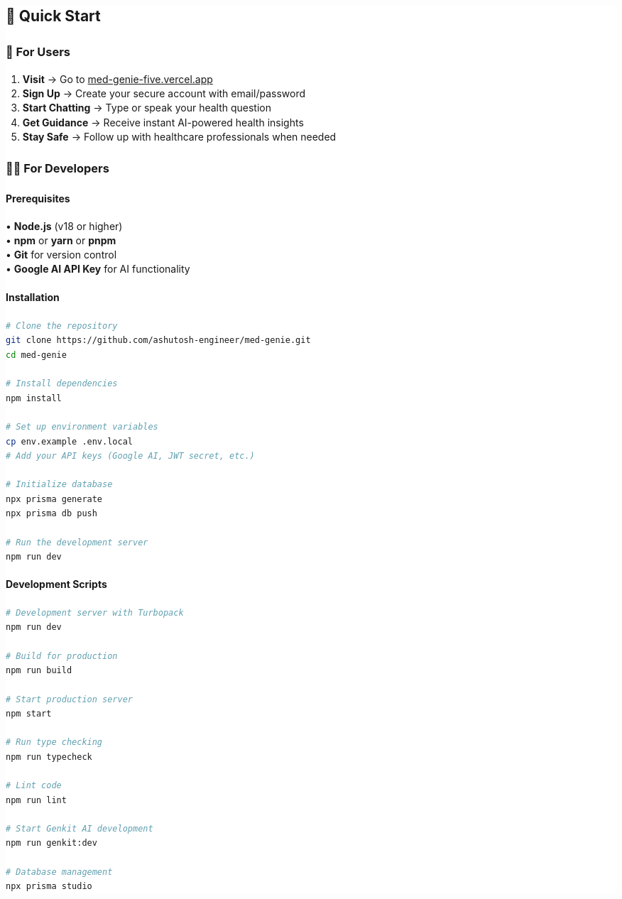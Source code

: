 
## 🚀 Quick Start

### 🎯 For Users

1. **Visit** → Go to [med-genie-five.vercel.app](https://med-genie-five.vercel.app/)  
2. **Sign Up** → Create your secure account with email/password  
3. **Start Chatting** → Type or speak your health question  
4. **Get Guidance** → Receive instant AI-powered health insights  
5. **Stay Safe** → Follow up with healthcare professionals when needed

### 👨‍💻 For Developers

#### Prerequisites

• **Node.js** (v18 or higher)  
• **npm** or **yarn** or **pnpm**  
• **Git** for version control  
• **Google AI API Key** for AI functionality

#### Installation

```bash
# Clone the repository
git clone https://github.com/ashutosh-engineer/med-genie.git
cd med-genie

# Install dependencies
npm install

# Set up environment variables
cp env.example .env.local
# Add your API keys (Google AI, JWT secret, etc.)

# Initialize database
npx prisma generate
npx prisma db push

# Run the development server
npm run dev
```

#### Development Scripts

```bash
# Development server with Turbopack
npm run dev

# Build for production
npm run build

# Start production server
npm start

# Run type checking
npm run typecheck

# Lint code
npm run lint

# Start Genkit AI development
npm run genkit:dev

# Database management
npx prisma studio
```